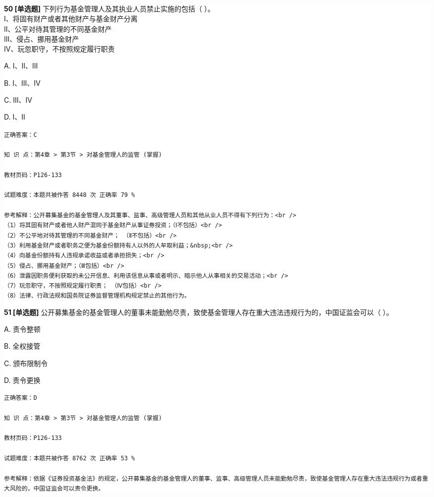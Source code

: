
**50 [单选题]** 下列行为基金管理人及其执业人员禁止实施的包括（       ）。<br />
Ⅰ、将固有财产或者其他财产与基金财产分离<br />
Ⅱ、公平对待其管理的不同基金财产<br />
Ⅲ、侵占、挪用基金财产<br />
Ⅳ、玩忽职守，不按照规定履行职责

A. Ⅰ、Ⅱ、Ⅲ

B. Ⅰ、Ⅲ、Ⅳ

C. Ⅲ、Ⅳ

D. Ⅰ、Ⅱ

```
正确答案：C

知 识 点：第4章 > 第3节 > 对基金管理人的监管 (掌握)

教材页码：P126-133

试题难度：本题共被作答 8448 次 正确率 79 %

参考解释：公开募集基金的基金管理人及其董事、监事、高级管理人员和其他从业人员不得有下列行为：<br />
（1）将其固有财产或者他人财产混同于基金财产从事证券投资；（Ⅰ不包括）<br />
（2）不公平地对待其管理的不同基金财产； （Ⅱ不包括）<br />
（3）利用基金财产或者职务之便为基金份额持有人以外的人牟取利益；&nbsp;<br />
（4）向基金份额持有人违规承诺收益或者承担损失；<br />
（5）侵占、挪用基金财产；（Ⅲ包括）<br />
（6）泄露因职务便利获取的未公开信息、利用该信息从事或者明示、暗示他人从事相关的交易活动；<br />
（7）玩忽职守，不按照规定履行职责； （Ⅳ包括）<br />
（8）法律、行政法规和国务院证券监督管理机构规定禁止的其他行为。
```


**51 [单选题]** 公开募集基金的基金管理人的董事未能勤勉尽责，致使基金管理人存在重大违法违规行为的，中国证监会可以（       ）。

A. 责令整顿

B. 全权接管

C. 颁布限制令

D. 责令更换

```
正确答案：D

知 识 点：第4章 > 第3节 > 对基金管理人的监管 (掌握)

教材页码：P126-133

试题难度：本题共被作答 8762 次 正确率 53 %

参考解释：依据《证券投资基金法》的规定，公开募集基金的基金管理人的董事、监事、高级管理人员未能勤勉尽责，致使基金管理人存在重大违法违规行为或者重大风险的，中国证监会可以责令更换。
```
